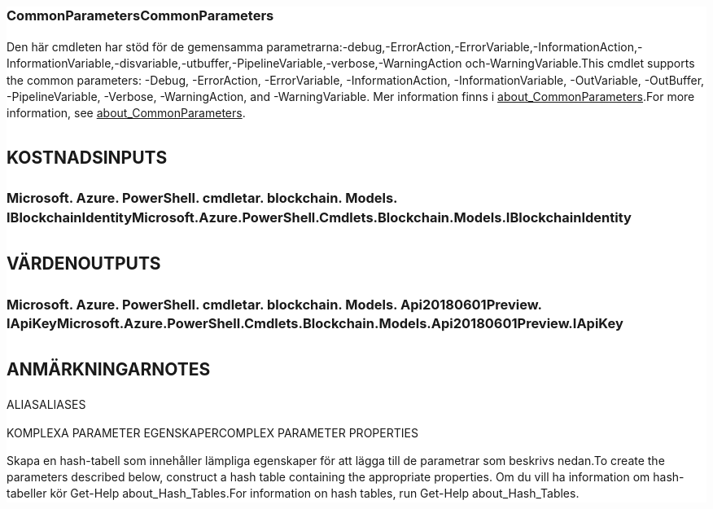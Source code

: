 ### <span data-ttu-id="f0913-136">CommonParameters</span><span class="sxs-lookup"><span data-stu-id="f0913-136">CommonParameters</span></span>
<span data-ttu-id="f0913-137">Den här cmdleten har stöd för de gemensamma parametrarna:-debug,-ErrorAction,-ErrorVariable,-InformationAction,-InformationVariable,-disvariable,-utbuffer,-PipelineVariable,-verbose,-WarningAction och-WarningVariable.</span><span class="sxs-lookup"><span data-stu-id="f0913-137">This cmdlet supports the common parameters: -Debug, -ErrorAction, -ErrorVariable, -InformationAction, -InformationVariable, -OutVariable, -OutBuffer, -PipelineVariable, -Verbose, -WarningAction, and -WarningVariable.</span></span> <span data-ttu-id="f0913-138">Mer information finns i [about_CommonParameters](http://go.microsoft.com/fwlink/?LinkID=113216).</span><span class="sxs-lookup"><span data-stu-id="f0913-138">For more information, see [about_CommonParameters](http://go.microsoft.com/fwlink/?LinkID=113216).</span></span>

## <span data-ttu-id="f0913-139">KOSTNADS</span><span class="sxs-lookup"><span data-stu-id="f0913-139">INPUTS</span></span>

### <span data-ttu-id="f0913-140">Microsoft. Azure. PowerShell. cmdletar. blockchain. Models. IBlockchainIdentity</span><span class="sxs-lookup"><span data-stu-id="f0913-140">Microsoft.Azure.PowerShell.Cmdlets.Blockchain.Models.IBlockchainIdentity</span></span>

## <span data-ttu-id="f0913-141">VÄRDEN</span><span class="sxs-lookup"><span data-stu-id="f0913-141">OUTPUTS</span></span>

### <span data-ttu-id="f0913-142">Microsoft. Azure. PowerShell. cmdletar. blockchain. Models. Api20180601Preview. IApiKey</span><span class="sxs-lookup"><span data-stu-id="f0913-142">Microsoft.Azure.PowerShell.Cmdlets.Blockchain.Models.Api20180601Preview.IApiKey</span></span>

## <span data-ttu-id="f0913-143">ANMÄRKNINGAR</span><span class="sxs-lookup"><span data-stu-id="f0913-143">NOTES</span></span>

<span data-ttu-id="f0913-144">ALIAS</span><span class="sxs-lookup"><span data-stu-id="f0913-144">ALIASES</span></span>

<span data-ttu-id="f0913-145">KOMPLEXA PARAMETER EGENSKAPER</span><span class="sxs-lookup"><span data-stu-id="f0913-145">COMPLEX PARAMETER PROPERTIES</span></span>

<span data-ttu-id="f0913-146">Skapa en hash-tabell som innehåller lämpliga egenskaper för att lägga till de parametrar som beskrivs nedan.</span><span class="sxs-lookup"><span data-stu-id="f0913-146">To create the parameters described below, construct a hash table containing the appropriate properties.</span></span> <span data-ttu-id="f0913-147">Om du vill ha information om hash-tabeller kör Get-Help about_Hash_Tables.</span><span class="sxs-lookup"><span data-stu-id="f0913-147">For information on hash tables, run Get-Help about_Hash_Tables.</span></span>
